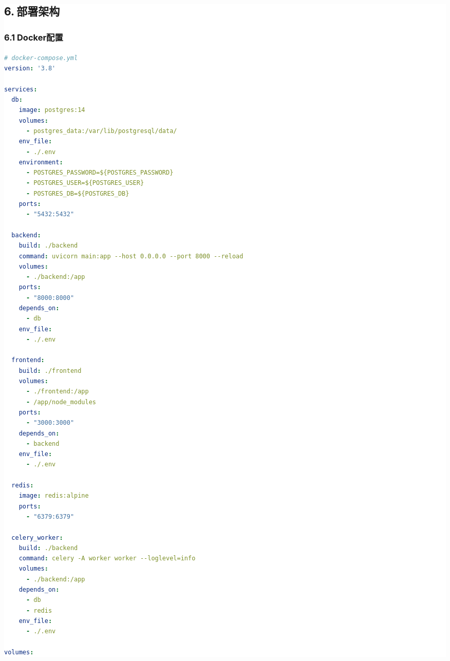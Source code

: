 ## 6. 部署架构

### 6.1 Docker配置

```yaml
# docker-compose.yml
version: '3.8'

services:
  db:
    image: postgres:14
    volumes:
      - postgres_data:/var/lib/postgresql/data/
    env_file:
      - ./.env
    environment:
      - POSTGRES_PASSWORD=${POSTGRES_PASSWORD}
      - POSTGRES_USER=${POSTGRES_USER}
      - POSTGRES_DB=${POSTGRES_DB}
    ports:
      - "5432:5432"

  backend:
    build: ./backend
    command: uvicorn main:app --host 0.0.0.0 --port 8000 --reload
    volumes:
      - ./backend:/app
    ports:
      - "8000:8000"
    depends_on:
      - db
    env_file:
      - ./.env

  frontend:
    build: ./frontend
    volumes:
      - ./frontend:/app
      - /app/node_modules
    ports:
      - "3000:3000"
    depends_on:
      - backend
    env_file:
      - ./.env

  redis:
    image: redis:alpine
    ports:
      - "6379:6379"

  celery_worker:
    build: ./backend
    command: celery -A worker worker --loglevel=info
    volumes:
      - ./backend:/app
    depends_on:
      - db
      - redis
    env_file:
      - ./.env

volumes:
```